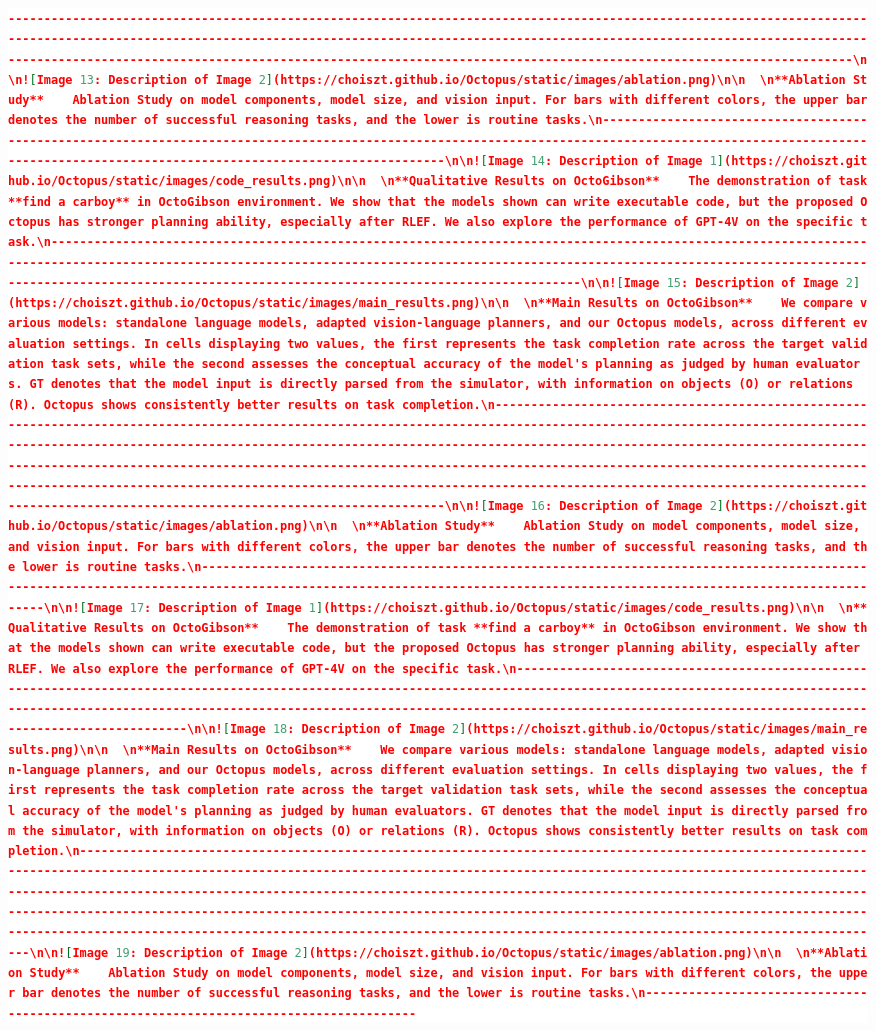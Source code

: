 ```json
----------------------------------------------------------------------------------------------------------------------------------------------------------------------------------------------------------------------------------------------------------------------------------------------------------------------------------------------------------------------\n\n![Image 13: Description of Image 2](https://choiszt.github.io/Octopus/static/images/ablation.png)\n\n  \n**Ablation Study**    Ablation Study on model components, model size, and vision input. For bars with different colors, the upper bar denotes the number of successful reasoning tasks, and the lower is routine tasks.\n--------------------------------------------------------------------------------------------------------------------------------------------------------------------------------------------------------------------------\n\n![Image 14: Description of Image 1](https://choiszt.github.io/Octopus/static/images/code_results.png)\n\n  \n**Qualitative Results on OctoGibson**    The demonstration of task **find a carboy** in OctoGibson environment. We show that the models shown can write executable code, but the proposed Octopus has stronger planning ability, especially after RLEF. We also explore the performance of GPT-4V on the specific task.\n--------------------------------------------------------------------------------------------------------------------------------------------------------------------------------------------------------------------------------------------------------------------------------------------------------------------------\n\n![Image 15: Description of Image 2](https://choiszt.github.io/Octopus/static/images/main_results.png)\n\n  \n**Main Results on OctoGibson**    We compare various models: standalone language models, adapted vision-language planners, and our Octopus models, across different evaluation settings. In cells displaying two values, the first represents the task completion rate across the target validation task sets, while the second assesses the conceptual accuracy of the model's planning as judged by human evaluators. GT denotes that the model input is directly parsed from the simulator, with information on objects (O) or relations (R). Octopus shows consistently better results on task completion.\n-----------------------------------------------------------------------------------------------------------------------------------------------------------------------------------------------------------------------------------------------------------------------------------------------------------------------------------------------------------------------------------------------------------------------------------------------------------------------------------------------------------------------------------------------------------------------------------------------------------------\n\n![Image 16: Description of Image 2](https://choiszt.github.io/Octopus/static/images/ablation.png)\n\n  \n**Ablation Study**    Ablation Study on model components, model size, and vision input. For bars with different colors, the upper bar denotes the number of successful reasoning tasks, and the lower is routine tasks.\n--------------------------------------------------------------------------------------------------------------------------------------------------------------------------------------------------------------------------\n\n![Image 17: Description of Image 1](https://choiszt.github.io/Octopus/static/images/code_results.png)\n\n  \n**Qualitative Results on OctoGibson**    The demonstration of task **find a carboy** in OctoGibson environment. We show that the models shown can write executable code, but the proposed Octopus has stronger planning ability, especially after RLEF. We also explore the performance of GPT-4V on the specific task.\n--------------------------------------------------------------------------------------------------------------------------------------------------------------------------------------------------------------------------------------------------------------------------------------------------------------------------\n\n![Image 18: Description of Image 2](https://choiszt.github.io/Octopus/static/images/main_results.png)\n\n  \n**Main Results on OctoGibson**    We compare various models: standalone language models, adapted vision-language planners, and our Octopus models, across different evaluation settings. In cells displaying two values, the first represents the task completion rate across the target validation task sets, while the second assesses the conceptual accuracy of the model's planning as judged by human evaluators. GT denotes that the model input is directly parsed from the simulator, with information on objects (O) or relations (R). Octopus shows consistently better results on task completion.\n-----------------------------------------------------------------------------------------------------------------------------------------------------------------------------------------------------------------------------------------------------------------------------------------------------------------------------------------------------------------------------------------------------------------------------------------------------------------------------------------------------------------------------------------------------------------------------------------------------------------\n\n![Image 19: Description of Image 2](https://choiszt.github.io/Octopus/static/images/ablation.png)\n\n  \n**Ablation Study**    Ablation Study on model components, model size, and vision input. For bars with different colors, the upper bar denotes the number of successful reasoning tasks, and the lower is routine tasks.\n----------------------------------------------------------------------------------------
```